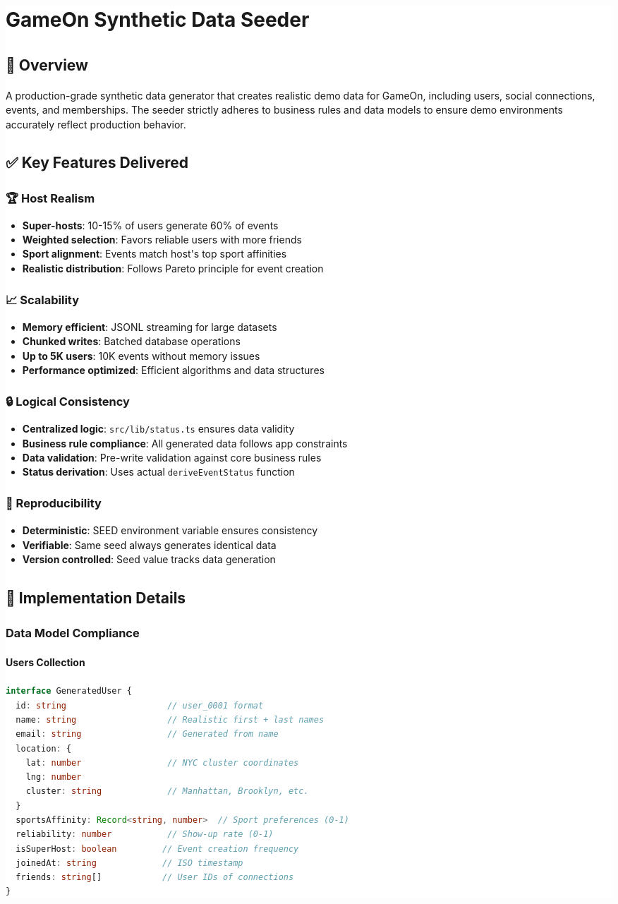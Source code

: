 # GameOn Synthetic Data Seeder

## **🎯 Overview**

A production-grade synthetic data generator that creates realistic demo data for GameOn, including users, social connections, events, and memberships. The seeder strictly adheres to business rules and data models to ensure demo environments accurately reflect production behavior.

## **✅ Key Features Delivered**

### **🏆 Host Realism**
- **Super-hosts**: 10-15% of users generate 60% of events
- **Weighted selection**: Favors reliable users with more friends
- **Sport alignment**: Events match host's top sport affinities
- **Realistic distribution**: Follows Pareto principle for event creation

### **📈 Scalability**
- **Memory efficient**: JSONL streaming for large datasets
- **Chunked writes**: Batched database operations
- **Up to 5K users**: 10K events without memory issues
- **Performance optimized**: Efficient algorithms and data structures

### **🔒 Logical Consistency**
- **Centralized logic**: `src/lib/status.ts` ensures data validity
- **Business rule compliance**: All generated data follows app constraints
- **Data validation**: Pre-write validation against core business rules
- **Status derivation**: Uses actual `deriveEventStatus` function

### **🎲 Reproducibility**
- **Deterministic**: SEED environment variable ensures consistency
- **Verifiable**: Same seed always generates identical data
- **Version controlled**: Seed value tracks data generation

## **🔧 Implementation Details**

### **Data Model Compliance**

#### **Users Collection**
```typescript
interface GeneratedUser {
  id: string                    // user_0001 format
  name: string                  // Realistic first + last names
  email: string                 // Generated from name
  location: {
    lat: number                 // NYC cluster coordinates
    lng: number
    cluster: string             // Manhattan, Brooklyn, etc.
  }
  sportsAffinity: Record<string, number>  // Sport preferences (0-1)
  reliability: number           // Show-up rate (0-1)
  isSuperHost: boolean         // Event creation frequency
  joinedAt: string             // ISO timestamp
  friends: string[]            // User IDs of connections
}
```
